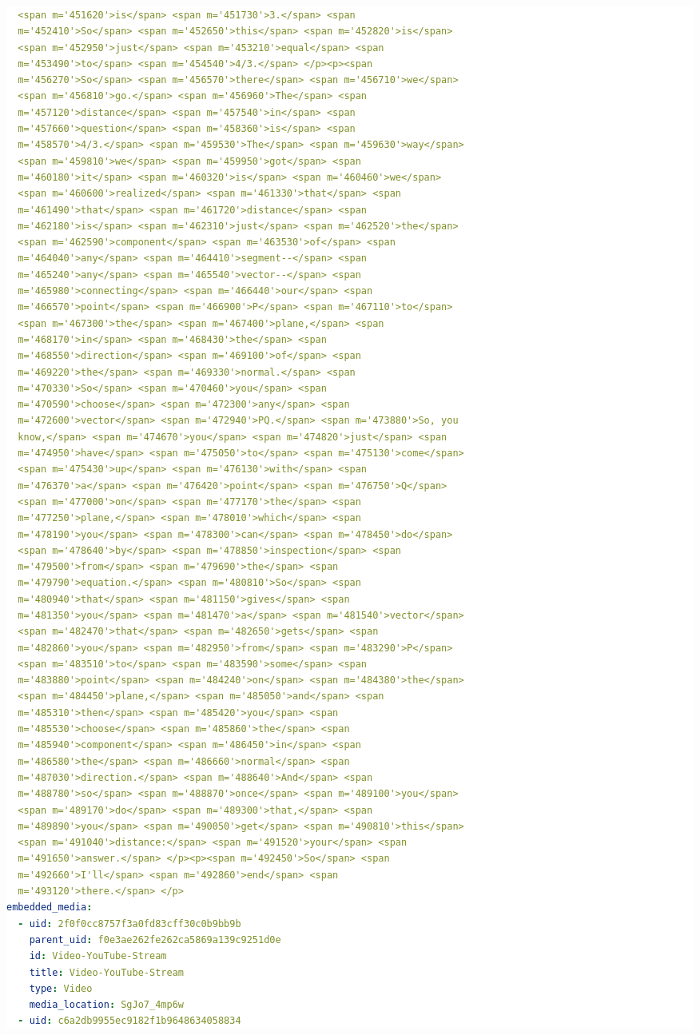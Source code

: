 ```yaml
  <span m='451620'>is</span> <span m='451730'>3.</span> <span
  m='452410'>So</span> <span m='452650'>this</span> <span m='452820'>is</span>
  <span m='452950'>just</span> <span m='453210'>equal</span> <span
  m='453490'>to</span> <span m='454540'>4/3.</span> </p><p><span
  m='456270'>So</span> <span m='456570'>there</span> <span m='456710'>we</span>
  <span m='456810'>go.</span> <span m='456960'>The</span> <span
  m='457120'>distance</span> <span m='457540'>in</span> <span
  m='457660'>question</span> <span m='458360'>is</span> <span
  m='458570'>4/3.</span> <span m='459530'>The</span> <span m='459630'>way</span>
  <span m='459810'>we</span> <span m='459950'>got</span> <span
  m='460180'>it</span> <span m='460320'>is</span> <span m='460460'>we</span>
  <span m='460600'>realized</span> <span m='461330'>that</span> <span
  m='461490'>that</span> <span m='461720'>distance</span> <span
  m='462180'>is</span> <span m='462310'>just</span> <span m='462520'>the</span>
  <span m='462590'>component</span> <span m='463530'>of</span> <span
  m='464040'>any</span> <span m='464410'>segment--</span> <span
  m='465240'>any</span> <span m='465540'>vector--</span> <span
  m='465980'>connecting</span> <span m='466440'>our</span> <span
  m='466570'>point</span> <span m='466900'>P</span> <span m='467110'>to</span>
  <span m='467300'>the</span> <span m='467400'>plane,</span> <span
  m='468170'>in</span> <span m='468430'>the</span> <span
  m='468550'>direction</span> <span m='469100'>of</span> <span
  m='469220'>the</span> <span m='469330'>normal.</span> <span
  m='470330'>So</span> <span m='470460'>you</span> <span
  m='470590'>choose</span> <span m='472300'>any</span> <span
  m='472600'>vector</span> <span m='472940'>PQ.</span> <span m='473880'>So, you
  know,</span> <span m='474670'>you</span> <span m='474820'>just</span> <span
  m='474950'>have</span> <span m='475050'>to</span> <span m='475130'>come</span>
  <span m='475430'>up</span> <span m='476130'>with</span> <span
  m='476370'>a</span> <span m='476420'>point</span> <span m='476750'>Q</span>
  <span m='477000'>on</span> <span m='477170'>the</span> <span
  m='477250'>plane,</span> <span m='478010'>which</span> <span
  m='478190'>you</span> <span m='478300'>can</span> <span m='478450'>do</span>
  <span m='478640'>by</span> <span m='478850'>inspection</span> <span
  m='479500'>from</span> <span m='479690'>the</span> <span
  m='479790'>equation.</span> <span m='480810'>So</span> <span
  m='480940'>that</span> <span m='481150'>gives</span> <span
  m='481350'>you</span> <span m='481470'>a</span> <span m='481540'>vector</span>
  <span m='482470'>that</span> <span m='482650'>gets</span> <span
  m='482860'>you</span> <span m='482950'>from</span> <span m='483290'>P</span>
  <span m='483510'>to</span> <span m='483590'>some</span> <span
  m='483880'>point</span> <span m='484240'>on</span> <span m='484380'>the</span>
  <span m='484450'>plane,</span> <span m='485050'>and</span> <span
  m='485310'>then</span> <span m='485420'>you</span> <span
  m='485530'>choose</span> <span m='485860'>the</span> <span
  m='485940'>component</span> <span m='486450'>in</span> <span
  m='486580'>the</span> <span m='486660'>normal</span> <span
  m='487030'>direction.</span> <span m='488640'>And</span> <span
  m='488780'>so</span> <span m='488870'>once</span> <span m='489100'>you</span>
  <span m='489170'>do</span> <span m='489300'>that,</span> <span
  m='489890'>you</span> <span m='490050'>get</span> <span m='490810'>this</span>
  <span m='491040'>distance:</span> <span m='491520'>your</span> <span
  m='491650'>answer.</span> </p><p><span m='492450'>So</span> <span
  m='492660'>I'll</span> <span m='492860'>end</span> <span
  m='493120'>there.</span> </p>
embedded_media:
  - uid: 2f0f0cc8757f3a0fd83cff30c0b9bb9b
    parent_uid: f0e3ae262fe262ca5869a139c9251d0e
    id: Video-YouTube-Stream
    title: Video-YouTube-Stream
    type: Video
    media_location: SgJo7_4mp6w
  - uid: c6a2db9955ec9182f1b9648634058834
```